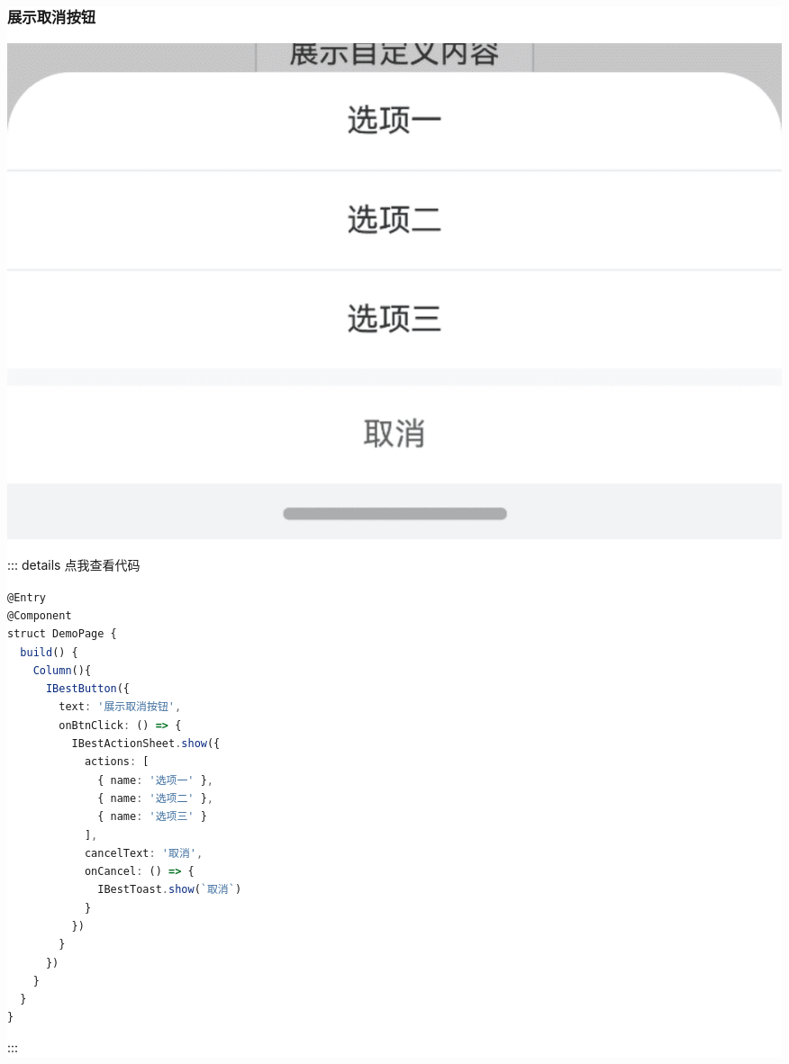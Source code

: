 ### 展示取消按钮

![展示取消按钮](./images/show-cancel.png)

::: details 点我查看代码
```ts
@Entry
@Component
struct DemoPage {
  build() {
    Column(){
      IBestButton({
        text: '展示取消按钮',
        onBtnClick: () => {
          IBestActionSheet.show({
            actions: [
              { name: '选项一' },
              { name: '选项二' },
              { name: '选项三' }
            ],
            cancelText: '取消',
            onCancel: () => {
              IBestToast.show(`取消`)
            }
          })
        }
      })
    }
  }
}
```
:::
